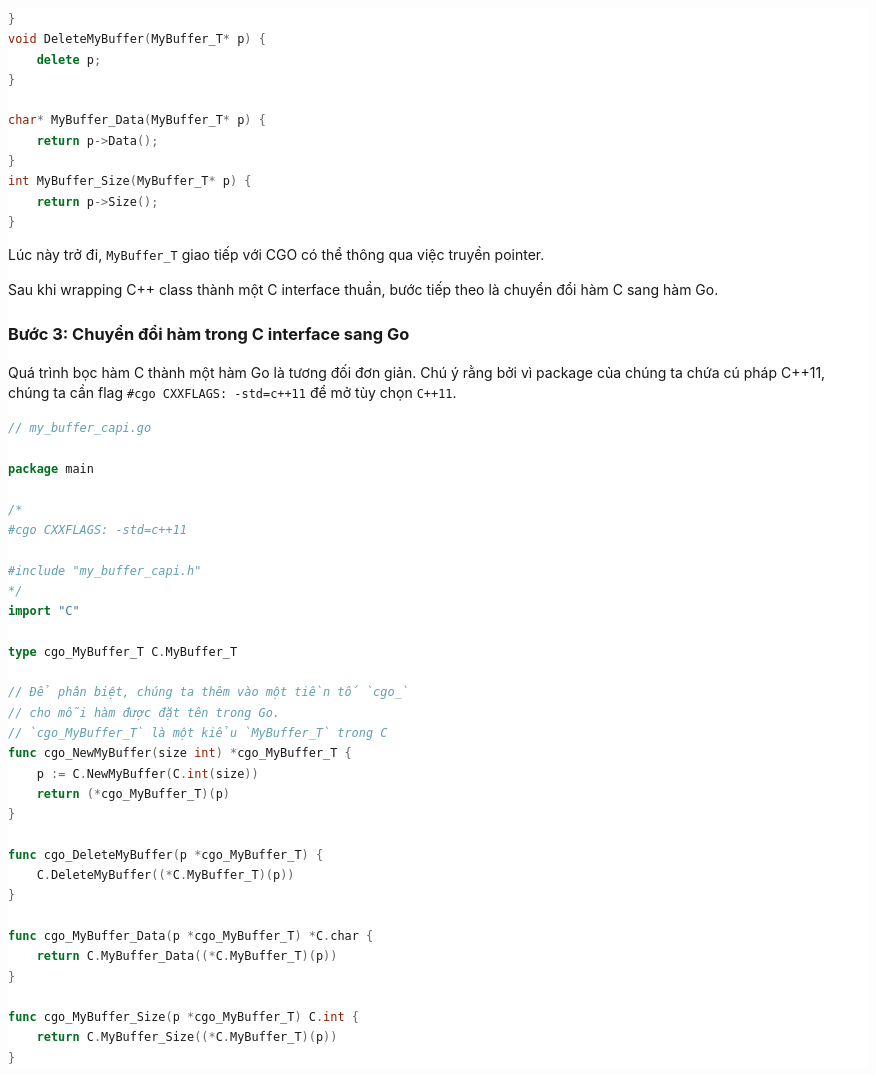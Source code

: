 ```c++
}
void DeleteMyBuffer(MyBuffer_T* p) {
    delete p;
}

char* MyBuffer_Data(MyBuffer_T* p) {
    return p->Data();
}
int MyBuffer_Size(MyBuffer_T* p) {
    return p->Size();
}
```

Lúc này trở đi, `MyBuffer_T` giao tiếp với CGO có thể thông qua việc truyền pointer.

Sau khi wrapping C++ class thành một C interface thuần, bước tiếp theo là chuyển đổi hàm C sang hàm Go.

### Bước 3: Chuyển đổi hàm trong C interface sang Go

Quá trình bọc hàm C thành một hàm Go là tương đối đơn giản. Chú ý rằng bởi vì package của chúng ta chứa cú pháp C++11, chúng ta cần flag `#cgo CXXFLAGS: -std=c++11` để mở tùy chọn `C++11`.

```go
// my_buffer_capi.go

package main

/*
#cgo CXXFLAGS: -std=c++11

#include "my_buffer_capi.h"
*/
import "C"

type cgo_MyBuffer_T C.MyBuffer_T

// Để phân biệt, chúng ta thêm vào một tiền tố `cgo_`
// cho mỗi hàm được đặt tên trong Go.
// `cgo_MyBuffer_T` là một kiểu `MyBuffer_T` trong C
func cgo_NewMyBuffer(size int) *cgo_MyBuffer_T {
    p := C.NewMyBuffer(C.int(size))
    return (*cgo_MyBuffer_T)(p)
}

func cgo_DeleteMyBuffer(p *cgo_MyBuffer_T) {
    C.DeleteMyBuffer((*C.MyBuffer_T)(p))
}

func cgo_MyBuffer_Data(p *cgo_MyBuffer_T) *C.char {
    return C.MyBuffer_Data((*C.MyBuffer_T)(p))
}

func cgo_MyBuffer_Size(p *cgo_MyBuffer_T) C.int {
    return C.MyBuffer_Size((*C.MyBuffer_T)(p))
}
```
